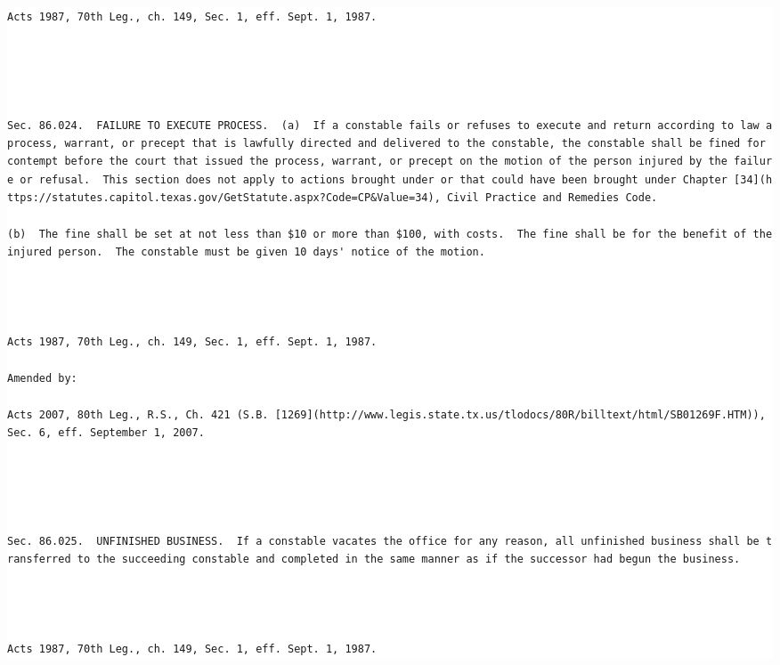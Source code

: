     
    
    
    Acts 1987, 70th Leg., ch. 149, Sec. 1, eff. Sept. 1, 1987.
    
    
    
    
    
    Sec. 86.024.  FAILURE TO EXECUTE PROCESS.  (a)  If a constable fails or refuses to execute and return according to law a process, warrant, or precept that is lawfully directed and delivered to the constable, the constable shall be fined for contempt before the court that issued the process, warrant, or precept on the motion of the person injured by the failure or refusal.  This section does not apply to actions brought under or that could have been brought under Chapter [34](https://statutes.capitol.texas.gov/GetStatute.aspx?Code=CP&Value=34), Civil Practice and Remedies Code.
    
    (b)  The fine shall be set at not less than $10 or more than $100, with costs.  The fine shall be for the benefit of the injured person.  The constable must be given 10 days' notice of the motion.
    
    
    
    
    Acts 1987, 70th Leg., ch. 149, Sec. 1, eff. Sept. 1, 1987.
    
    Amended by: 
    
    Acts 2007, 80th Leg., R.S., Ch. 421 (S.B. [1269](http://www.legis.state.tx.us/tlodocs/80R/billtext/html/SB01269F.HTM)), Sec. 6, eff. September 1, 2007.
    
    
    
    
    
    Sec. 86.025.  UNFINISHED BUSINESS.  If a constable vacates the office for any reason, all unfinished business shall be transferred to the succeeding constable and completed in the same manner as if the successor had begun the business.
    
    
    
    
    Acts 1987, 70th Leg., ch. 149, Sec. 1, eff. Sept. 1, 1987.
    
    
    
    
    				
